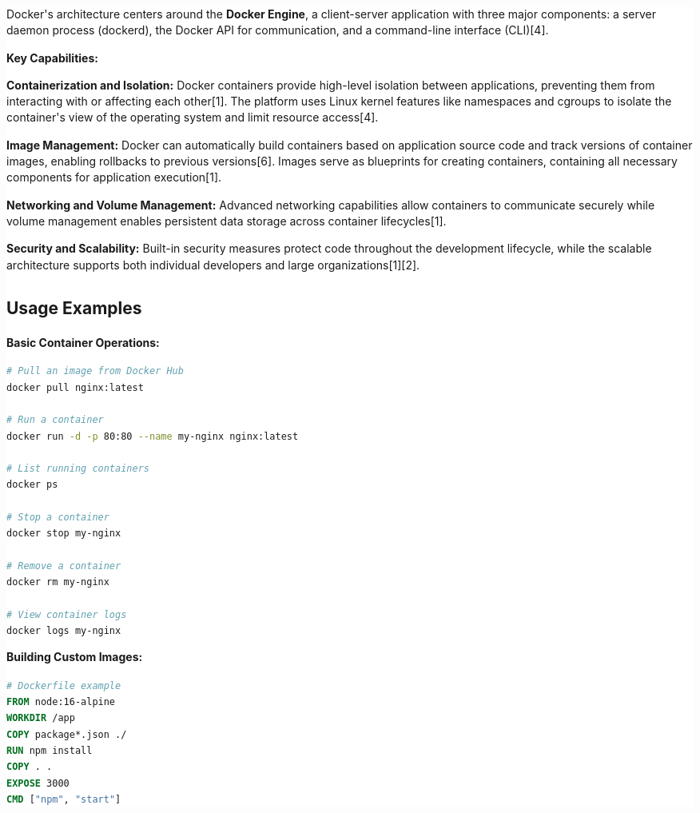Docker's architecture centers around the **Docker Engine**, a client-server application with three major components: a server daemon process (dockerd), the Docker API for communication, and a command-line interface (CLI)[4].

**Key Capabilities:**

**Containerization and Isolation:** Docker containers provide high-level isolation between applications, preventing them from interacting with or affecting each other[1]. The platform uses Linux kernel features like namespaces and cgroups to isolate the container's view of the operating system and limit resource access[4].

**Image Management:** Docker can automatically build containers based on application source code and track versions of container images, enabling rollbacks to previous versions[6]. Images serve as blueprints for creating containers, containing all necessary components for application execution[1].

**Networking and Volume Management:** Advanced networking capabilities allow containers to communicate securely while volume management enables persistent data storage across container lifecycles[1].

**Security and Scalability:** Built-in security measures protect code throughout the development lifecycle, while the scalable architecture supports both individual developers and large organizations[1][2].

## Usage Examples

**Basic Container Operations:**

```bash
# Pull an image from Docker Hub
docker pull nginx:latest

# Run a container
docker run -d -p 80:80 --name my-nginx nginx:latest

# List running containers
docker ps

# Stop a container
docker stop my-nginx

# Remove a container
docker rm my-nginx

# View container logs
docker logs my-nginx
```

**Building Custom Images:**

```dockerfile
# Dockerfile example
FROM node:16-alpine
WORKDIR /app
COPY package*.json ./
RUN npm install
COPY . .
EXPOSE 3000
CMD ["npm", "start"]
```
